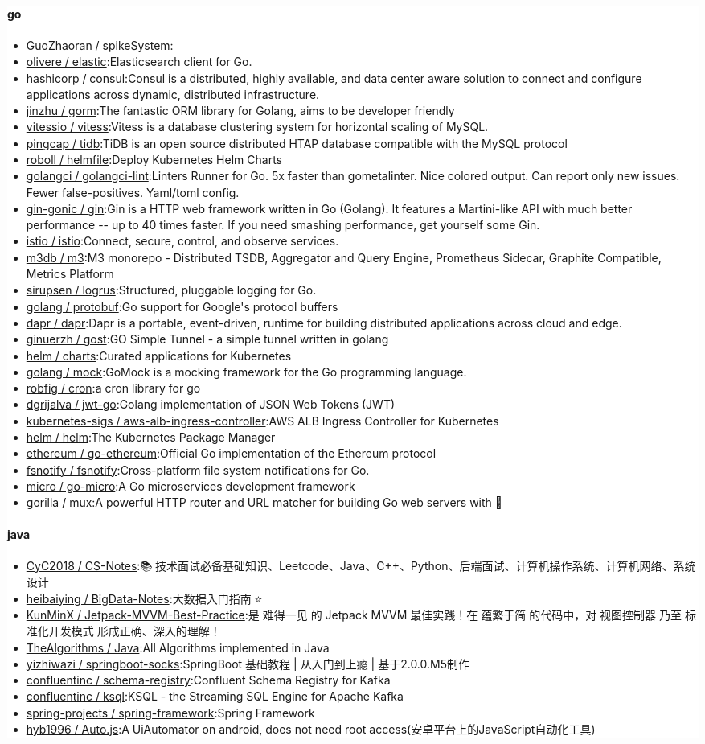 #### go
* [GuoZhaoran / spikeSystem](https://github.com/GuoZhaoran/spikeSystem):
* [olivere / elastic](https://github.com/olivere/elastic):Elasticsearch client for Go.
* [hashicorp / consul](https://github.com/hashicorp/consul):Consul is a distributed, highly available, and data center aware solution to connect and configure applications across dynamic, distributed infrastructure.
* [jinzhu / gorm](https://github.com/jinzhu/gorm):The fantastic ORM library for Golang, aims to be developer friendly
* [vitessio / vitess](https://github.com/vitessio/vitess):Vitess is a database clustering system for horizontal scaling of MySQL.
* [pingcap / tidb](https://github.com/pingcap/tidb):TiDB is an open source distributed HTAP database compatible with the MySQL protocol
* [roboll / helmfile](https://github.com/roboll/helmfile):Deploy Kubernetes Helm Charts
* [golangci / golangci-lint](https://github.com/golangci/golangci-lint):Linters Runner for Go. 5x faster than gometalinter. Nice colored output. Can report only new issues. Fewer false-positives. Yaml/toml config.
* [gin-gonic / gin](https://github.com/gin-gonic/gin):Gin is a HTTP web framework written in Go (Golang). It features a Martini-like API with much better performance -- up to 40 times faster. If you need smashing performance, get yourself some Gin.
* [istio / istio](https://github.com/istio/istio):Connect, secure, control, and observe services.
* [m3db / m3](https://github.com/m3db/m3):M3 monorepo - Distributed TSDB, Aggregator and Query Engine, Prometheus Sidecar, Graphite Compatible, Metrics Platform
* [sirupsen / logrus](https://github.com/sirupsen/logrus):Structured, pluggable logging for Go.
* [golang / protobuf](https://github.com/golang/protobuf):Go support for Google's protocol buffers
* [dapr / dapr](https://github.com/dapr/dapr):Dapr is a portable, event-driven, runtime for building distributed applications across cloud and edge.
* [ginuerzh / gost](https://github.com/ginuerzh/gost):GO Simple Tunnel - a simple tunnel written in golang
* [helm / charts](https://github.com/helm/charts):Curated applications for Kubernetes
* [golang / mock](https://github.com/golang/mock):GoMock is a mocking framework for the Go programming language.
* [robfig / cron](https://github.com/robfig/cron):a cron library for go
* [dgrijalva / jwt-go](https://github.com/dgrijalva/jwt-go):Golang implementation of JSON Web Tokens (JWT)
* [kubernetes-sigs / aws-alb-ingress-controller](https://github.com/kubernetes-sigs/aws-alb-ingress-controller):AWS ALB Ingress Controller for Kubernetes
* [helm / helm](https://github.com/helm/helm):The Kubernetes Package Manager
* [ethereum / go-ethereum](https://github.com/ethereum/go-ethereum):Official Go implementation of the Ethereum protocol
* [fsnotify / fsnotify](https://github.com/fsnotify/fsnotify):Cross-platform file system notifications for Go.
* [micro / go-micro](https://github.com/micro/go-micro):A Go microservices development framework
* [gorilla / mux](https://github.com/gorilla/mux):A powerful HTTP router and URL matcher for building Go web servers with 🦍

#### java
* [CyC2018 / CS-Notes](https://github.com/CyC2018/CS-Notes):📚 技术面试必备基础知识、Leetcode、Java、C++、Python、后端面试、计算机操作系统、计算机网络、系统设计
* [heibaiying / BigData-Notes](https://github.com/heibaiying/BigData-Notes):大数据入门指南 ⭐️
* [KunMinX / Jetpack-MVVM-Best-Practice](https://github.com/KunMinX/Jetpack-MVVM-Best-Practice):是 难得一见 的 Jetpack MVVM 最佳实践！在 蕴繁于简 的代码中，对 视图控制器 乃至 标准化开发模式 形成正确、深入的理解！
* [TheAlgorithms / Java](https://github.com/TheAlgorithms/Java):All Algorithms implemented in Java
* [yizhiwazi / springboot-socks](https://github.com/yizhiwazi/springboot-socks):SpringBoot 基础教程 | 从入门到上瘾 | 基于2.0.0.M5制作
* [confluentinc / schema-registry](https://github.com/confluentinc/schema-registry):Confluent Schema Registry for Kafka
* [confluentinc / ksql](https://github.com/confluentinc/ksql):KSQL - the Streaming SQL Engine for Apache Kafka
* [spring-projects / spring-framework](https://github.com/spring-projects/spring-framework):Spring Framework
* [hyb1996 / Auto.js](https://github.com/hyb1996/Auto.js):A UiAutomator on android, does not need root access(安卓平台上的JavaScript自动化工具)